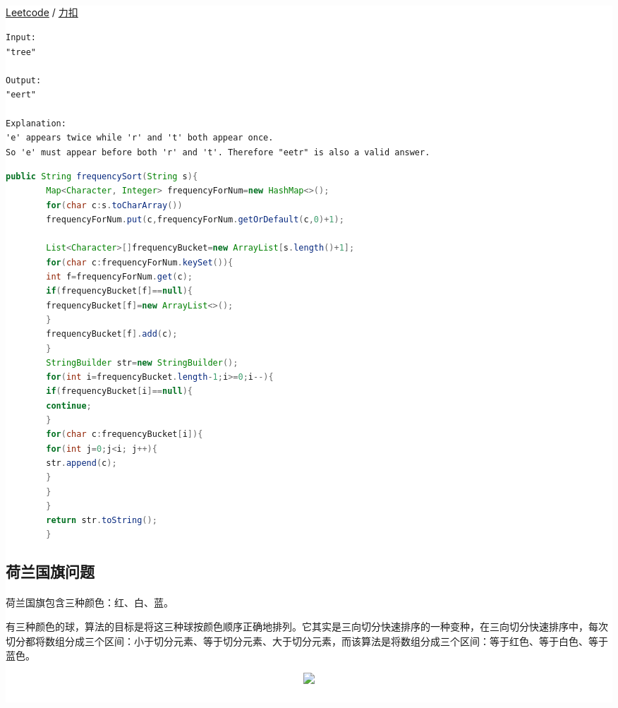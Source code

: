 [Leetcode](https://leetcode.com/problems/sort-characters-by-frequency/description/)
/ [力扣](https://leetcode-cn.com/problems/sort-characters-by-frequency/description/)

```html
Input:
"tree"

Output:
"eert"

Explanation:
'e' appears twice while 'r' and 't' both appear once.
So 'e' must appear before both 'r' and 't'. Therefore "eetr" is also a valid answer.
```

```java
public String frequencySort(String s){
        Map<Character, Integer> frequencyForNum=new HashMap<>();
        for(char c:s.toCharArray())
        frequencyForNum.put(c,frequencyForNum.getOrDefault(c,0)+1);

        List<Character>[]frequencyBucket=new ArrayList[s.length()+1];
        for(char c:frequencyForNum.keySet()){
        int f=frequencyForNum.get(c);
        if(frequencyBucket[f]==null){
        frequencyBucket[f]=new ArrayList<>();
        }
        frequencyBucket[f].add(c);
        }
        StringBuilder str=new StringBuilder();
        for(int i=frequencyBucket.length-1;i>=0;i--){
        if(frequencyBucket[i]==null){
        continue;
        }
        for(char c:frequencyBucket[i]){
        for(int j=0;j<i; j++){
        str.append(c);
        }
        }
        }
        return str.toString();
        }
```

## 荷兰国旗问题

荷兰国旗包含三种颜色：红、白、蓝。

有三种颜色的球，算法的目标是将这三种球按颜色顺序正确地排列。它其实是三向切分快速排序的一种变种，在三向切分快速排序中，每次切分都将数组分成三个区间：小于切分元素、等于切分元素、大于切分元素，而该算法是将数组分成三个区间：等于红色、等于白色、等于蓝色。

<div align="center"> <img src="https://cs-notes-1256109796.cos.ap-guangzhou.myqcloud.com/7a3215ec-6fb7-4935-8b0d-cb408208f7cb.png"/> </div><br>
